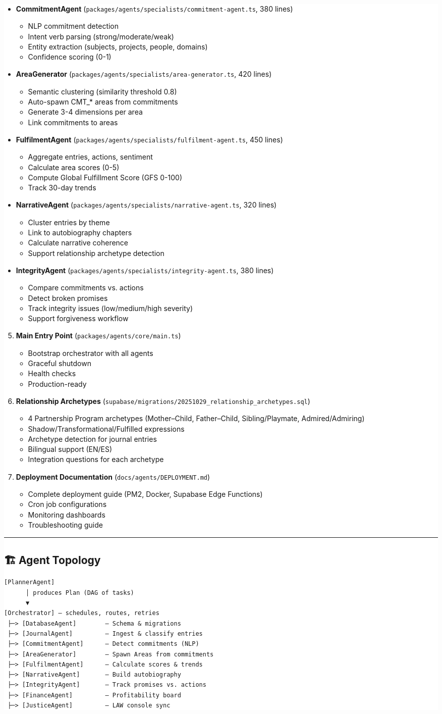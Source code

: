    - **CommitmentAgent** (`packages/agents/specialists/commitment-agent.ts`, 380 lines)
     - NLP commitment detection
     - Intent verb parsing (strong/moderate/weak)
     - Entity extraction (subjects, projects, people, domains)
     - Confidence scoring (0-1)

   - **AreaGenerator** (`packages/agents/specialists/area-generator.ts`, 420 lines)
     - Semantic clustering (similarity threshold 0.8)
     - Auto-spawn CMT_* areas from commitments
     - Generate 3-4 dimensions per area
     - Link commitments to areas

   - **FulfilmentAgent** (`packages/agents/specialists/fulfilment-agent.ts`, 450 lines)
     - Aggregate entries, actions, sentiment
     - Calculate area scores (0-5)
     - Compute Global Fulfillment Score (GFS 0-100)
     - Track 30-day trends

   - **NarrativeAgent** (`packages/agents/specialists/narrative-agent.ts`, 320 lines)
     - Cluster entries by theme
     - Link to autobiography chapters
     - Calculate narrative coherence
     - Support relationship archetype detection

   - **IntegrityAgent** (`packages/agents/specialists/integrity-agent.ts`, 380 lines)
     - Compare commitments vs. actions
     - Detect broken promises
     - Track integrity issues (low/medium/high severity)
     - Support forgiveness workflow

5. **Main Entry Point** (`packages/agents/core/main.ts`)
   - Bootstrap orchestrator with all agents
   - Graceful shutdown
   - Health checks
   - Production-ready

6. **Relationship Archetypes** (`supabase/migrations/20251029_relationship_archetypes.sql`)
   - 4 Partnership Program archetypes (Mother–Child, Father–Child, Sibling/Playmate, Admired/Admiring)
   - Shadow/Transformational/Fulfilled expressions
   - Archetype detection for journal entries
   - Bilingual support (EN/ES)
   - Integration questions for each archetype

7. **Deployment Documentation** (`docs/agents/DEPLOYMENT.md`)
   - Complete deployment guide (PM2, Docker, Supabase Edge Functions)
   - Cron job configurations
   - Monitoring dashboards
   - Troubleshooting guide

---

## 🏗️ Agent Topology

```
[PlannerAgent]
      │ produces Plan (DAG of tasks)
      ▼
[Orchestrator] — schedules, routes, retries
 ├─> [DatabaseAgent]        — Schema & migrations
 ├─> [JournalAgent]         — Ingest & classify entries
 ├─> [CommitmentAgent]      — Detect commitments (NLP)
 ├─> [AreaGenerator]        — Spawn Areas from commitments
 ├─> [FulfilmentAgent]      — Calculate scores & trends
 ├─> [NarrativeAgent]       — Build autobiography
 ├─> [IntegrityAgent]       — Track promises vs. actions
 ├─> [FinanceAgent]         — Profitability board
 ├─> [JusticeAgent]         — LAW console sync
```